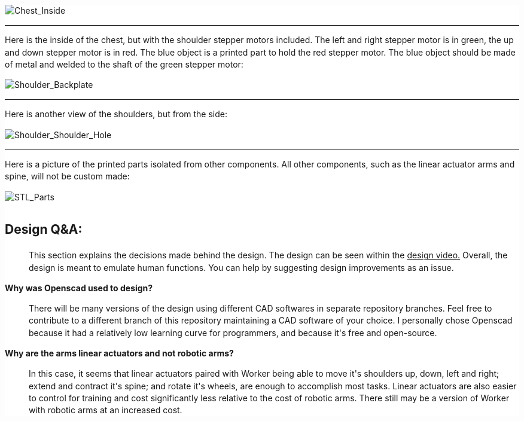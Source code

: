 ![Chest_Inside](https://user-images.githubusercontent.com/90941349/145729459-c3f456ff-a9fe-4327-a263-44f8c164c10d.png)

<hr>

Here is the inside of the chest, but with the shoulder stepper motors included. The left and right stepper motor is in green, the up and down stepper motor is in red. The blue object is a printed part to hold the red stepper motor. The blue object should be made of metal and welded to the shaft of the green stepper motor: 

![Shoulder_Backplate](https://user-images.githubusercontent.com/90941349/145729564-6e2dd91c-bc79-4111-a277-7f934936dd11.png)

<hr>

Here is another view of the shoulders, but from the side:

![Shoulder_Shoulder_Hole](https://user-images.githubusercontent.com/90941349/145729583-d9f7fa61-946c-47c2-98cd-0d357cd85246.png)

<hr>

Here is a picture of the printed parts isolated from other components. All other components, such as the linear actuator arms and spine, will not be custom made:

![STL_Parts](https://user-images.githubusercontent.com/90941349/145729998-7a7ef9da-3539-45dd-b0e9-681c27a392c8.png)

## Design Q&A:

<dl>
<dd>
This section explains the decisions made behind the design. The design can be seen within the <a href="https://github.com/OpenAutomate/Worker#design">design video.</a> Overall, the design is meant to emulate human functions. You can help by suggesting design improvements as an issue.
</dd>
</dl>

**Why was Openscad used to design?**

<dl>
<dd>
There will be many versions of the design using different CAD softwares in separate repository branches. Feel free to contribute to a different branch of this repository maintaining a CAD software of your choice. I personally chose Openscad because it had a relatively low learning curve for programmers, and because it's free and open-source. 
</dd>
</dl>

**Why are the arms linear actuators and not robotic arms?**

<dl>
<dd>
In this case, it seems that linear actuators paired with Worker being able to move it's shoulders up, down, left and right; extend and contract it's spine; and rotate it's wheels, are enough to accomplish most tasks. Linear actuators are also easier to control for training and cost significantly less relative to the cost of robotic arms. There still may be a version of Worker with robotic arms at an increased cost.
</dd>
</dl>

